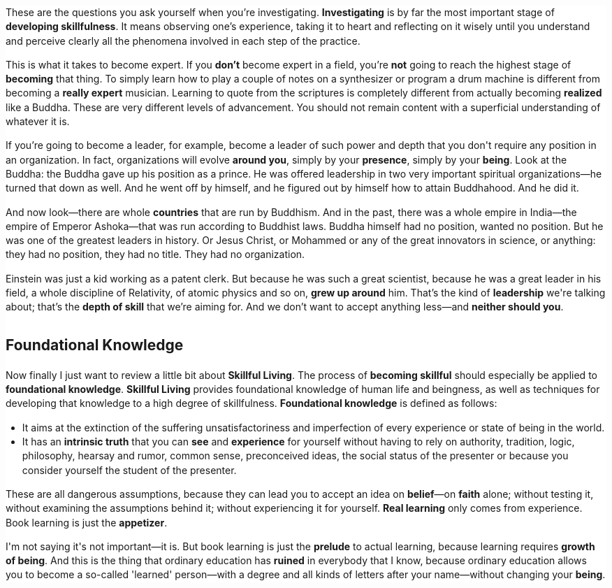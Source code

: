 These are the questions you ask yourself when you’re investigating. **Investigating** is by far the most important stage of **developing skillfulness**. It means observing one’s experience, taking it to heart and reflecting on it wisely until you understand and perceive clearly all the phenomena involved in each step of the practice.

This is what it takes to become expert. If you **don’t** become expert in a field, you’re **not** going to reach the highest stage of **becoming** that thing. To simply learn how to play a couple of notes on a synthesizer or program a drum machine is different from becoming a **really expert** musician. Learning to quote from the scriptures is completely different from actually becoming **realized** like a Buddha. These are very different levels of advancement. You should not remain content with a superficial understanding of whatever it is.

If you’re going to become a leader, for example, become a leader of such power and depth that you don't require any position in an organization. In fact, organizations will evolve **around you**, simply by your **presence**, simply by your **being**. Look at the Buddha: the Buddha gave up his position as a prince. He was offered leadership in two very important spiritual organizations—he turned that down as well. And he went off by himself, and he figured out by himself how to attain Buddhahood. And he did it.

And now look—there are whole **countries** that are run by Buddhism. And in the past, there was a whole empire in India—the empire of Emperor Ashoka—that was run according to Buddhist laws. Buddha himself had no position, wanted no position. But he was one of the greatest leaders in history. Or Jesus Christ, or Mohammed or any of the great innovators in science, or anything: they had no position, they had no title. They had no organization.

Einstein was just a kid working as a patent clerk. But because he was such a great scientist, because he was a great leader in his field, a whole discipline of Relativity, of atomic physics and so on, **grew up around** him. That’s the kind of **leadership** we're talking about; that’s the **depth of skill** that we’re aiming for. And we don’t want to accept anything less—and **neither should you**.

## Foundational Knowledge

Now finally I just want to review a little bit about **Skillful Living**. The process of **becoming skillful** should especially be applied to **foundational knowledge**. **Skillful Living** provides foundational knowledge of human life and beingness, as well as techniques for developing that knowledge to a high degree of skillfulness. **Foundational knowledge** is defined as follows:

- It aims at the extinction of the suffering unsatisfactoriness and imperfection of every experience or state of being in the world.
- It has an **intrinsic truth** that you can **see** and **experience** for yourself without having to rely on authority, tradition, logic, philosophy, hearsay and rumor, common sense, preconceived ideas, the social status of the presenter or because you consider yourself the student of the presenter.

These are all dangerous assumptions, because they can lead you to accept an idea on **belief**—on **faith** alone; without testing it, without examining the assumptions behind it; without experiencing it for yourself. **Real learning** only comes from experience. Book learning is just the **appetizer**.

I'm not saying it's not important—it is. But book learning is just the **prelude** to actual learning, because learning requires **growth of being**. And this is the thing that ordinary education has **ruined** in everybody that I know, because ordinary education allows you to become a so-called 'learned' person—with a degree and all kinds of letters after your name—without changing your **being**.
